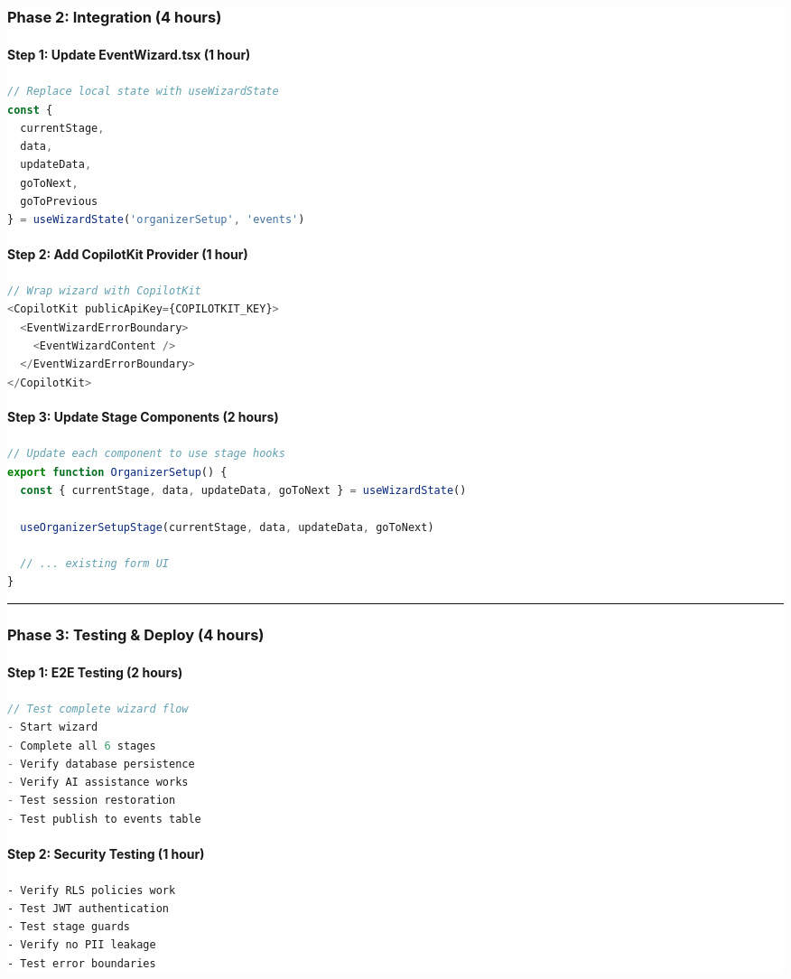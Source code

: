 
### Phase 2: Integration (4 hours)

#### Step 1: Update EventWizard.tsx (1 hour)
```typescript
// Replace local state with useWizardState
const { 
  currentStage, 
  data, 
  updateData, 
  goToNext, 
  goToPrevious 
} = useWizardState('organizerSetup', 'events')
```

#### Step 2: Add CopilotKit Provider (1 hour)
```typescript
// Wrap wizard with CopilotKit
<CopilotKit publicApiKey={COPILOTKIT_KEY}>
  <EventWizardErrorBoundary>
    <EventWizardContent />
  </EventWizardErrorBoundary>
</CopilotKit>
```

#### Step 3: Update Stage Components (2 hours)
```typescript
// Update each component to use stage hooks
export function OrganizerSetup() {
  const { currentStage, data, updateData, goToNext } = useWizardState()
  
  useOrganizerSetupStage(currentStage, data, updateData, goToNext)
  
  // ... existing form UI
}
```

---

### Phase 3: Testing & Deploy (4 hours)

#### Step 1: E2E Testing (2 hours)
```typescript
// Test complete wizard flow
- Start wizard
- Complete all 6 stages
- Verify database persistence
- Verify AI assistance works
- Test session restoration
- Test publish to events table
```

#### Step 2: Security Testing (1 hour)
```
- Verify RLS policies work
- Test JWT authentication
- Test stage guards
- Verify no PII leakage
- Test error boundaries
```
